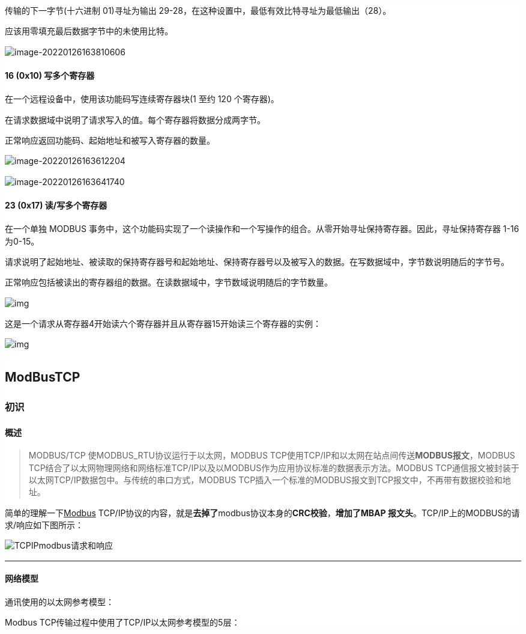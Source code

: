 传输的下一字节(十六进制 01)寻址为输出 29-28，在这种设置中，最低有效比特寻址为最低输出（28）。

应该用零填充最后数据字节中的未使用比特。

![image-20220126163810606](https://gitee.com/tianzhendong/img/raw/master//images/202201261638684.png)

#### 16 (0x10) 写多个寄存器

在一个远程设备中，使用该功能码写连续寄存器块(1 至约 120 个寄存器)。

在请求数据域中说明了请求写入的值。每个寄存器将数据分成两字节。

正常响应返回功能码、起始地址和被写入寄存器的数量。

![image-20220126163612204](https://gitee.com/tianzhendong/img/raw/master//images/202201261636296.png)

![image-20220126163641740](https://gitee.com/tianzhendong/img/raw/master//images/202201261636854.png)

#### 23 (0x17) 读/写多个寄存器

在一个单独 MODBUS 事务中，这个功能码实现了一个读操作和一个写操作的组合。从零开始寻址保持寄存器。因此，寻址保持寄存器 1-16为0-15。

请求说明了起始地址、被读取的保持寄存器号和起始地址、保持寄存器号以及被写入的数据。在写数据域中，字节数说明随后的字节号。

正常响应包括被读出的寄存器组的数据。在读数据域中，字节数域说明随后的字节数量。

![img](https://gitee.com/tianzhendong/img/raw/master//images/202201261624713.jpeg)

这是一个请求从寄存器4开始读六个寄存器并且从寄存器15开始读三个寄存器的实例：

![img](https://gitee.com/tianzhendong/img/raw/master//images/202201261625666.jpeg)



## ModBusTCP

### 初识

#### 概述

> MODBUS/TCP 使MODBUS_RTU协议运行于以太网，MODBUS TCP使用TCP/IP和以太网在站点间传送**MODBUS报文**，MODBUS TCP结合了以太网物理网络和网络标准TCP/IP以及以MODBUS作为应用协议标准的数据表示方法。MODBUS TCP通信报文被封装于以太网TCP/IP数据包中。与传统的串口方式，MODBUS TCP插入一个标准的MODBUS报文到TCP报文中，不再带有数据校验和地址。

简单的理解一下[Modbus](https://so.csdn.net/so/search?q=Modbus&spm=1001.2101.3001.7020) TCP/IP协议的内容，就是**去掉了**modbus协议本身的**CRC校验**，**增加了MBAP 报文头**。TCP/IP上的MODBUS的请求/响应如下图所示：

![TCPIPmodbus请求和响应](https://gitee.com/tianzhendong/img/raw/master//images/202201261523410.jpeg)

---

#### 网络模型

通讯使用的以太网参考模型：

Modbus TCP传输过程中使用了TCP/IP以太网参考模型的5层：
